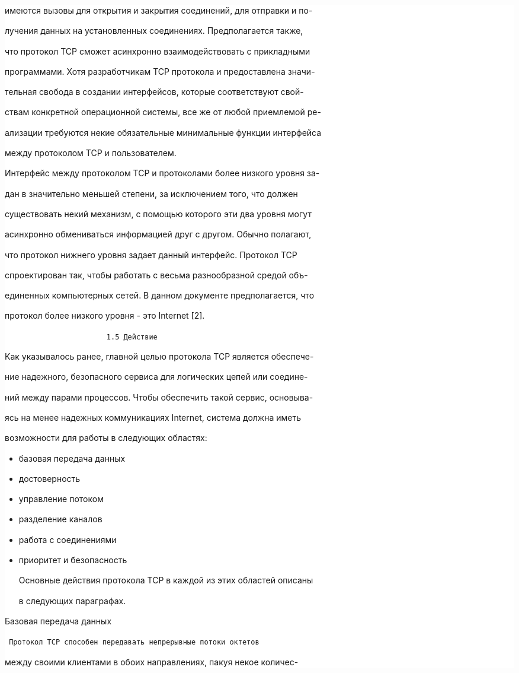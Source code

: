 имеются вызовы для открытия и закрытия соединений, для отправки и по-

лучения данных на установленных соединениях. Предполагается также,

что протокол TCP сможет асинхронно взаимодействовать с прикладными

программами. Хотя разработчикам TCP протокола и предоставлена значи-

тельная свобода в создании интерфейсов, которые соответствуют свой-

ствам конкретной операционной системы, все же от любой приемлемой ре-

ализации требуются некие обязательные минимальные функции интерфейса

между протоколом TCP и пользователем.

Интерфейс между протоколом TCP и протоколами более низкого уровня за-

дан в значительно меньшей степени, за исключением того, что должен

существовать некий механизм, с помощью которого эти два уровня могут

асинхронно обмениваться информацией друг с другом. Обычно полагают,

что протокол нижнего уровня задает данный интерфейс. Протокол TCP

спроектирован так, чтобы работать с весьма разнообразной средой объ-

единенных компьютерных сетей. В данном документе предполагается, что

протокол более низкого уровня - это Internet [2].

                            1.5 Действие                           

Как указывалось ранее, главной целью протокола TCP является обеспече-

ние надежного, безопасного сервиса для логических цепей или соедине-

ний между парами процессов. Чтобы обеспечить такой сервис, основыва-

ясь на менее надежных коммуникациях Internet, система должна иметь

возможности для работы в следующих областях:

- базовая передача данных

- достоверность

- управление потоком

- разделение каналов

- работа с соединениями

- приоритет и безопасность

  Основные действия протокола TCP в каждой из этих областей описаны

  в следующих параграфах.

Базовая передача данных

     Протокол TCP способен передавать непрерывные потоки октетов

  между своими клиентами в обоих направлениях, пакуя некое количес-
